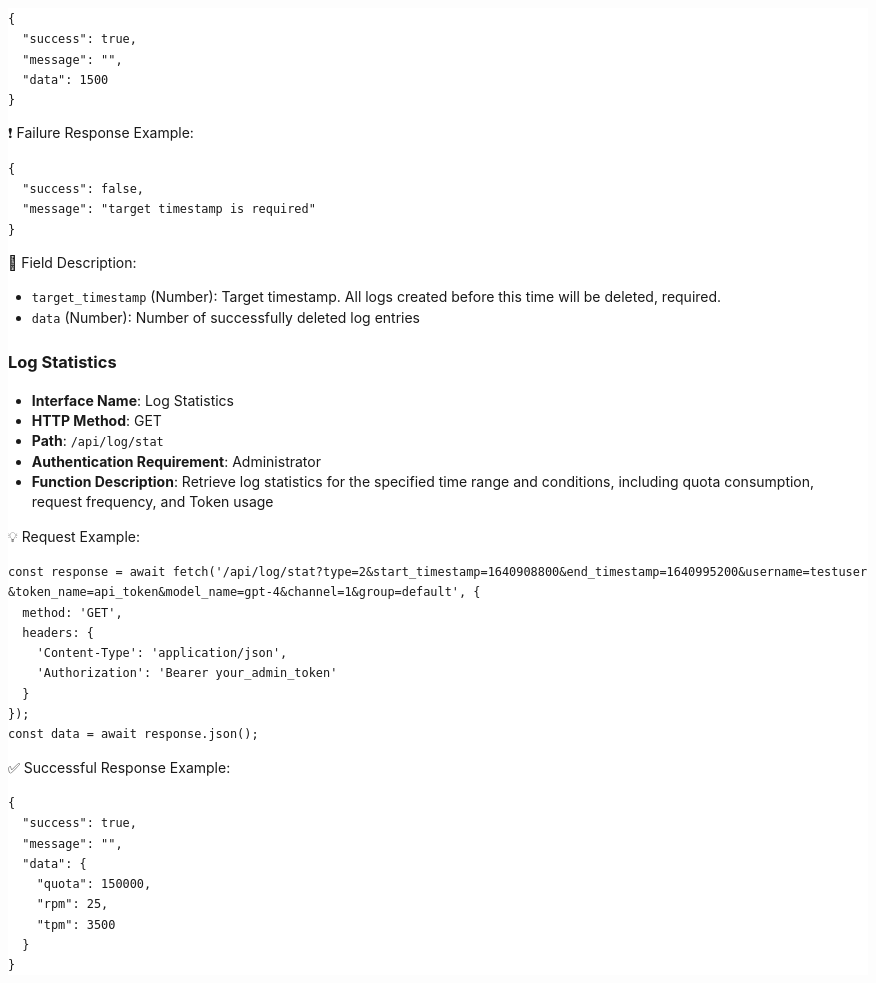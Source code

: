 ```
{  
  "success": true,  
  "message": "",  
  "data": 1500  
}
```

❗ Failure Response Example:

```
{  
  "success": false,  
  "message": "target timestamp is required"  
}
```

🧾 Field Description:

- `target_timestamp` (Number): Target timestamp. All logs created before this time will be deleted, required.
- `data` (Number): Number of successfully deleted log entries

### Log Statistics

- **Interface Name**: Log Statistics
- **HTTP Method**: GET
- **Path**: `/api/log/stat`
- **Authentication Requirement**: Administrator
- **Function Description**: Retrieve log statistics for the specified time range and conditions, including quota consumption, request frequency, and Token usage

💡 Request Example:

```
const response = await fetch('/api/log/stat?type=2&start_timestamp=1640908800&end_timestamp=1640995200&username=testuser&token_name=api_token&model_name=gpt-4&channel=1&group=default', {  
  method: 'GET',  
  headers: {  
    'Content-Type': 'application/json',  
    'Authorization': 'Bearer your_admin_token'  
  }  
});  
const data = await response.json();
```

✅ Successful Response Example:

```
{  
  "success": true,  
  "message": "",  
  "data": {  
    "quota": 150000,  
    "rpm": 25,  
    "tpm": 3500  
  }  
}
```
